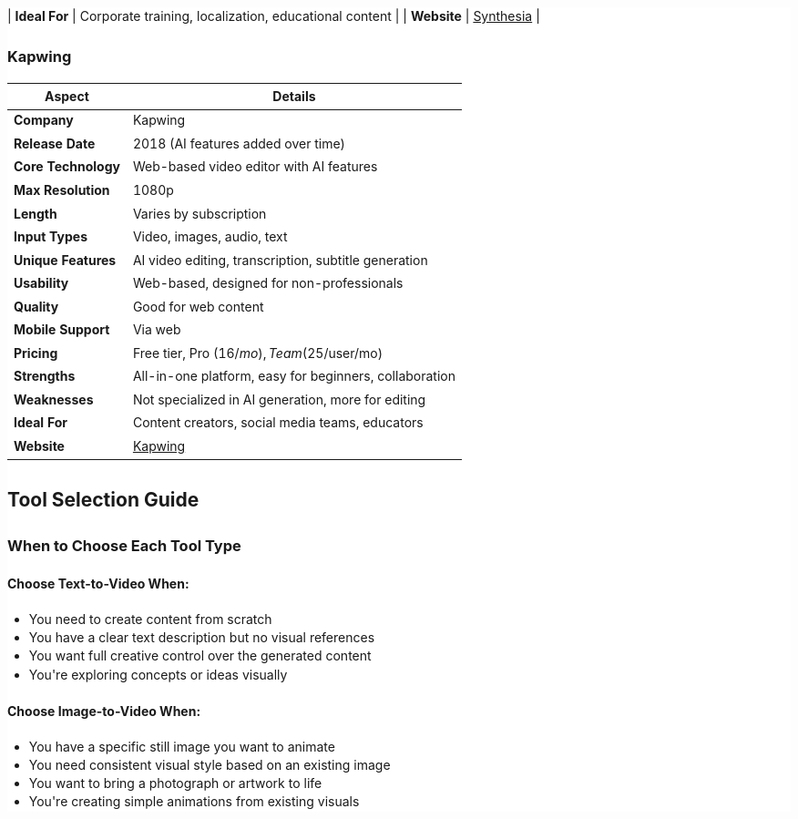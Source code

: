 | **Ideal For** | Corporate training, localization, educational content |
| **Website** | [Synthesia](https://www.synthesia.io/) |

### Kapwing

| **Aspect** | **Details** |
|------------|-------------|
| **Company** | Kapwing |
| **Release Date** | 2018 (AI features added over time) |
| **Core Technology** | Web-based video editor with AI features |
| **Max Resolution** | 1080p |
| **Length** | Varies by subscription |
| **Input Types** | Video, images, audio, text |
| **Unique Features** | AI video editing, transcription, subtitle generation |
| **Usability** | Web-based, designed for non-professionals |
| **Quality** | Good for web content |
| **Mobile Support** | Via web |
| **Pricing** | Free tier, Pro ($16/mo), Team ($25/user/mo) |
| **Strengths** | All-in-one platform, easy for beginners, collaboration |
| **Weaknesses** | Not specialized in AI generation, more for editing |
| **Ideal For** | Content creators, social media teams, educators |
| **Website** | [Kapwing](https://www.kapwing.com/) |

## Tool Selection Guide

### When to Choose Each Tool Type

#### Choose Text-to-Video When:
- You need to create content from scratch
- You have a clear text description but no visual references
- You want full creative control over the generated content
- You're exploring concepts or ideas visually

#### Choose Image-to-Video When:
- You have a specific still image you want to animate
- You need consistent visual style based on an existing image
- You want to bring a photograph or artwork to life
- You're creating simple animations from existing visuals
